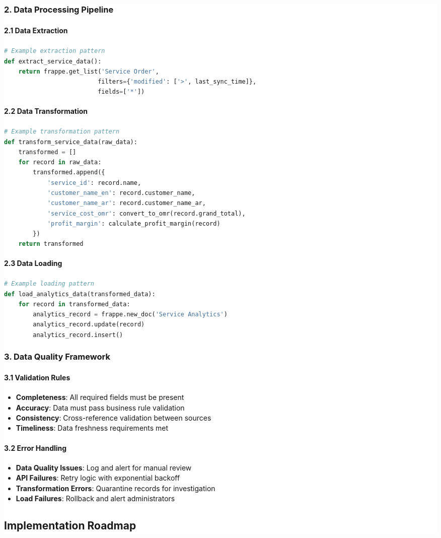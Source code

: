### 2. Data Processing Pipeline

#### 2.1 Data Extraction
```python
# Example extraction pattern
def extract_service_data():
    return frappe.get_list('Service Order', 
                          filters={'modified': ['>', last_sync_time]},
                          fields=['*'])
```

#### 2.2 Data Transformation
```python
# Example transformation pattern
def transform_service_data(raw_data):
    transformed = []
    for record in raw_data:
        transformed.append({
            'service_id': record.name,
            'customer_name_en': record.customer_name,
            'customer_name_ar': record.customer_name_ar,
            'service_cost_omr': convert_to_omr(record.grand_total),
            'profit_margin': calculate_profit_margin(record)
        })
    return transformed
```

#### 2.3 Data Loading
```python
# Example loading pattern
def load_analytics_data(transformed_data):
    for record in transformed_data:
        analytics_record = frappe.new_doc('Service Analytics')
        analytics_record.update(record)
        analytics_record.insert()
```

### 3. Data Quality Framework

#### 3.1 Validation Rules
- **Completeness**: All required fields must be present
- **Accuracy**: Data must pass business rule validation
- **Consistency**: Cross-reference validation between sources
- **Timeliness**: Data freshness requirements met

#### 3.2 Error Handling
- **Data Quality Issues**: Log and alert for manual review
- **API Failures**: Retry logic with exponential backoff
- **Transformation Errors**: Quarantine records for investigation
- **Load Failures**: Rollback and alert administrators

## Implementation Roadmap
